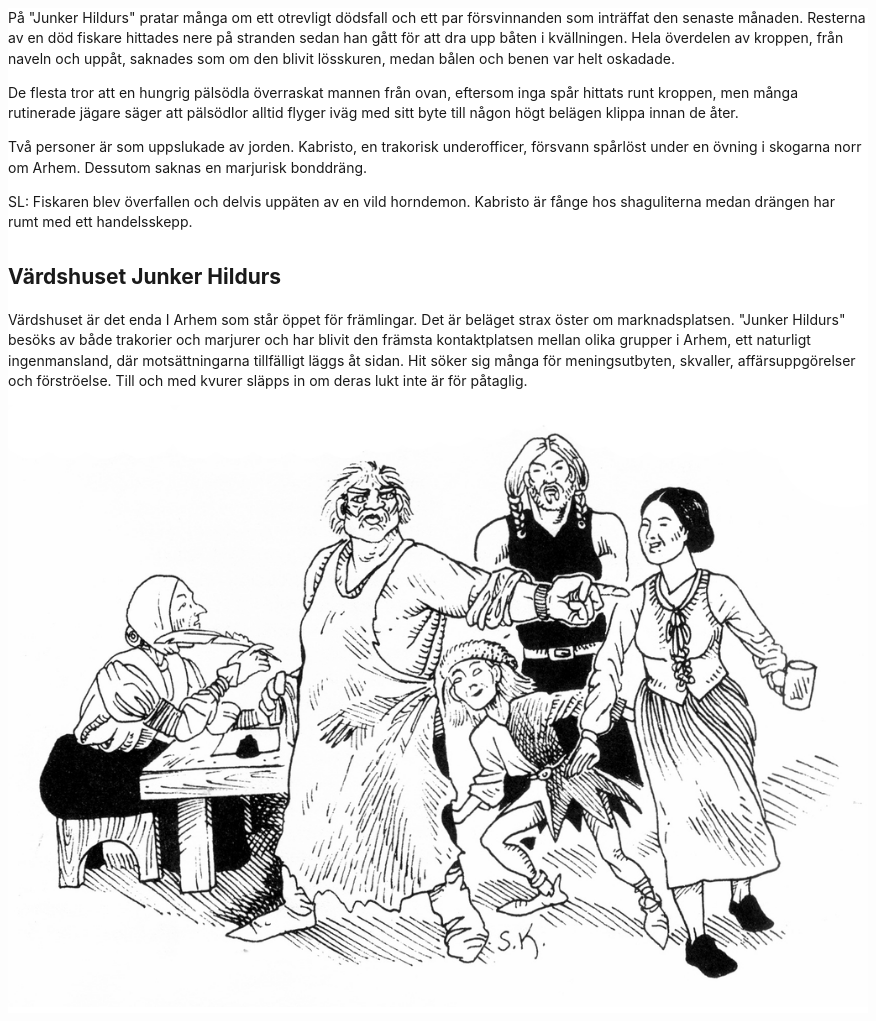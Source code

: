 På "Junker Hildurs" pratar många om ett otrevligt dödsfall och ett par försvinnanden som inträffat den senaste månaden. Resterna av en död fiskare hittades nere på stranden sedan han gått för att dra upp båten i kvällningen. Hela överdelen av kroppen, från naveln och uppåt, saknades som om den blivit lösskuren, medan bålen och benen var helt oskadade.

De flesta tror att en hungrig pälsödla överraskat mannen från ovan, eftersom inga spår hittats runt kroppen, men många rutinerade jägare säger att pälsödlor alltid flyger iväg med sitt byte till någon högt belägen klippa innan de åter.

Två personer är som uppslukade av jorden. Kabristo, en trakorisk underofficer, försvann spårlöst under en övning i skogarna norr om Arhem. Dessutom saknas en marjurisk bonddräng.

SL: Fiskaren blev överfallen och delvis uppäten av en vild horndemon. Kabristo är fånge hos shaguliterna medan drängen har rumt med ett handelsskepp.

## Värdshuset Junker Hildurs

Värdshuset är det enda I Arhem som står öppet för främlingar. Det är beläget strax öster om marknadsplatsen. "Junker Hildurs" besöks av både trakorier och marjurer och har blivit den främsta kontaktplatsen mellan olika grupper i Arhem, ett naturligt ingenmansland, där motsättningarna tillfälligt läggs åt sidan. Hit söker sig många för meningsutbyten, skvaller, affärsuppgörelser och förströelse. Till och med kvurer släpps in om deras lukt inte är för påtaglig.

![](03.junker_hildurs.jpg)
